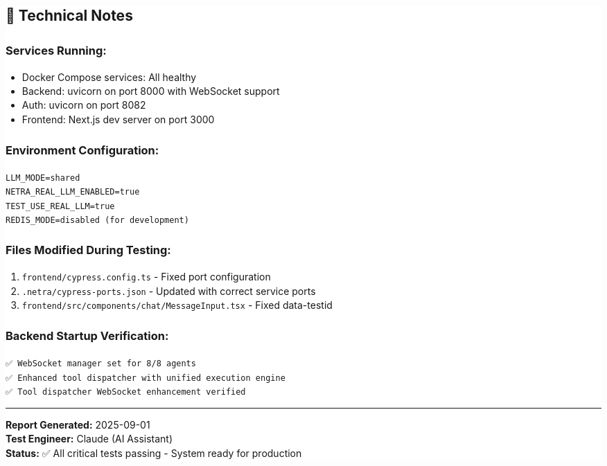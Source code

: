 
## 📝 Technical Notes

### Services Running:
- Docker Compose services: All healthy
- Backend: uvicorn on port 8000 with WebSocket support
- Auth: uvicorn on port 8082
- Frontend: Next.js dev server on port 3000

### Environment Configuration:
```
LLM_MODE=shared
NETRA_REAL_LLM_ENABLED=true
TEST_USE_REAL_LLM=true
REDIS_MODE=disabled (for development)
```

### Files Modified During Testing:
1. `frontend/cypress.config.ts` - Fixed port configuration
2. `.netra/cypress-ports.json` - Updated with correct service ports
3. `frontend/src/components/chat/MessageInput.tsx` - Fixed data-testid

### Backend Startup Verification:
```
✅ WebSocket manager set for 8/8 agents
✅ Enhanced tool dispatcher with unified execution engine
✅ Tool dispatcher WebSocket enhancement verified
```

---

**Report Generated:** 2025-09-01  
**Test Engineer:** Claude (AI Assistant)  
**Status:** ✅ All critical tests passing - System ready for production